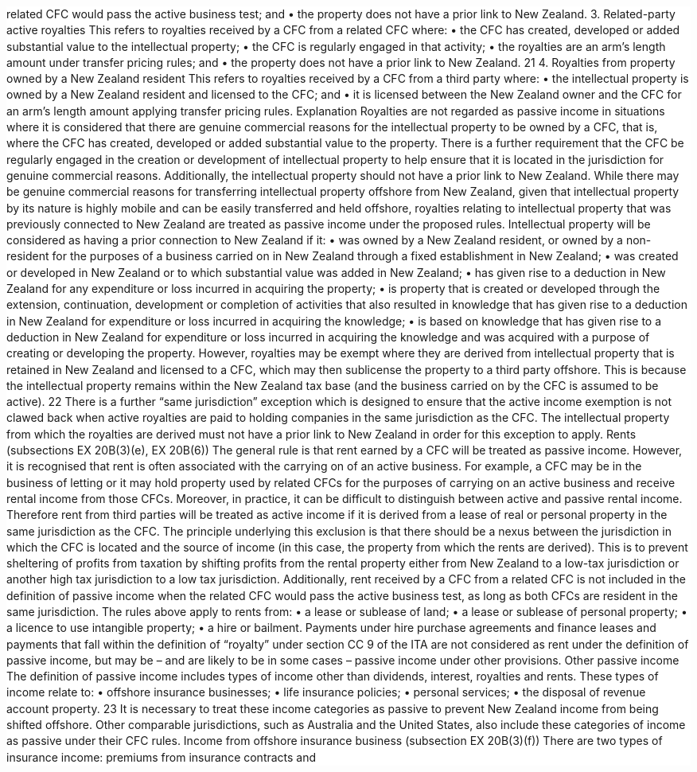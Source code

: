 related CFC would pass the active business test; and • the property does not have a prior link to New Zealand. 3. Related-party active royalties This refers to royalties received by a CFC from a related CFC where: • the CFC has created, developed or added substantial value to the intellectual property; • the CFC is regularly engaged in that activity; • the royalties are an arm’s length amount under transfer pricing rules; and • the property does not have a prior link to New Zealand. 21 4. Royalties from property owned by a New Zealand resident This refers to royalties received by a CFC from a third party where: • the intellectual property is owned by a New Zealand resident and licensed to the CFC; and • it is licensed between the New Zealand owner and the CFC for an arm’s length amount applying transfer pricing rules. Explanation Royalties are not regarded as passive income in situations where it is considered that there are genuine commercial reasons for the intellectual property to be owned by a CFC, that is, where the CFC has created, developed or added substantial value to the property. There is a further requirement that the CFC be regularly engaged in the creation or development of intellectual property to help ensure that it is located in the jurisdiction for genuine commercial reasons. Additionally, the intellectual property should not have a prior link to New Zealand. While there may be genuine commercial reasons for transferring intellectual property offshore from New Zealand, given that intellectual property by its nature is highly mobile and can be easily transferred and held offshore, royalties relating to intellectual property that was previously connected to New Zealand are treated as passive income under the proposed rules. Intellectual property will be considered as having a prior connection to New Zealand if it: • was owned by a New Zealand resident, or owned by a non-resident for the purposes of a business carried on in New Zealand through a fixed establishment in New Zealand; • was created or developed in New Zealand or to which substantial value was added in New Zealand; • has given rise to a deduction in New Zealand for any expenditure or loss incurred in acquiring the property; • is property that is created or developed through the extension, continuation, development or completion of activities that also resulted in knowledge that has given rise to a deduction in New Zealand for expenditure or loss incurred in acquiring the knowledge; • is based on knowledge that has given rise to a deduction in New Zealand for expenditure or loss incurred in acquiring the knowledge and was acquired with a purpose of creating or developing the property. However, royalties may be exempt where they are derived from intellectual property that is retained in New Zealand and licensed to a CFC, which may then sublicense the property to a third party offshore. This is because the intellectual property remains within the New Zealand tax base (and the business carried on by the CFC is assumed to be active). 22 There is a further “same jurisdiction” exception which is designed to ensure that the active income exemption is not clawed back when active royalties are paid to holding companies in the same jurisdiction as the CFC. The intellectual property from which the royalties are derived must not have a prior link to New Zealand in order for this exception to apply. Rents (subsections EX 20B(3)(e), EX 20B(6)) The general rule is that rent earned by a CFC will be treated as passive income. However, it is recognised that rent is often associated with the carrying on of an active business. For example, a CFC may be in the business of letting or it may hold property used by related CFCs for the purposes of carrying on an active business and receive rental income from those CFCs. Moreover, in practice, it can be difficult to distinguish between active and passive rental income. Therefore rent from third parties will be treated as active income if it is derived from a lease of real or personal property in the same jurisdiction as the CFC. The principle underlying this exclusion is that there should be a nexus between the jurisdiction in which the CFC is located and the source of income (in this case, the property from which the rents are derived). This is to prevent sheltering of profits from taxation by shifting profits from the rental property either from New Zealand to a low-tax jurisdiction or another high tax jurisdiction to a low tax jurisdiction. Additionally, rent received by a CFC from a related CFC is not included in the definition of passive income when the related CFC would pass the active business test, as long as both CFCs are resident in the same jurisdiction. The rules above apply to rents from: • a lease or sublease of land; • a lease or sublease of personal property; • a licence to use intangible property; • a hire or bailment. Payments under hire purchase agreements and finance leases and payments that fall within the definition of “royalty” under section CC 9 of the ITA are not considered as rent under the definition of passive income, but may be – and are likely to be in some cases – passive income under other provisions. Other passive income The definition of passive income includes types of income other than dividends, interest, royalties and rents. These types of income relate to: • offshore insurance businesses; • life insurance policies; • personal services; • the disposal of revenue account property. 23 It is necessary to treat these income categories as passive to prevent New Zealand income from being shifted offshore. Other comparable jurisdictions, such as Australia and the United States, also include these categories of income as passive under their CFC rules. Income from offshore insurance business (subsection EX 20B(3)(f)) There are two types of insurance income: premiums from insurance contracts and